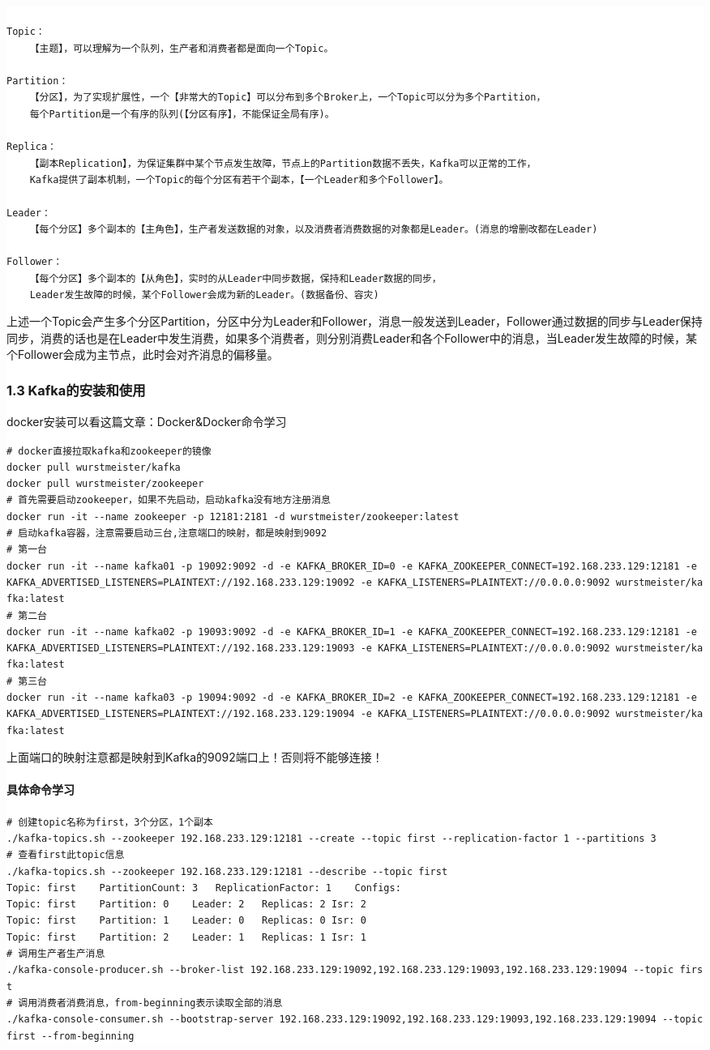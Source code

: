 ```text

Topic：
    【主题】，可以理解为一个队列，生产者和消费者都是面向一个Topic。

Partition：
    【分区】，为了实现扩展性，一个【非常大的Topic】可以分布到多个Broker上，一个Topic可以分为多个Partition，
    每个Partition是一个有序的队列(【分区有序】，不能保证全局有序)。

Replica：
    【副本Replication】，为保证集群中某个节点发生故障，节点上的Partition数据不丢失，Kafka可以正常的工作，
    Kafka提供了副本机制，一个Topic的每个分区有若干个副本，【一个Leader和多个Follower】。

Leader：
    【每个分区】多个副本的【主角色】，生产者发送数据的对象，以及消费者消费数据的对象都是Leader。(消息的增删改都在Leader)

Follower：
    【每个分区】多个副本的【从角色】，实时的从Leader中同步数据，保持和Leader数据的同步，
    Leader发生故障的时候，某个Follower会成为新的Leader。(数据备份、容灾)
```
上述一个Topic会产生多个分区Partition，分区中分为Leader和Follower，消息一般发送到Leader，Follower通过数据的同步与Leader保持同步，消费的话也是在Leader中发生消费，如果多个消费者，则分别消费Leader和各个Follower中的消息，当Leader发生故障的时候，某个Follower会成为主节点，此时会对齐消息的偏移量。

### 1.3 Kafka的安装和使用
docker安装可以看这篇文章：Docker&Docker命令学习
```text
# docker直接拉取kafka和zookeeper的镜像
docker pull wurstmeister/kafka
docker pull wurstmeister/zookeeper
# 首先需要启动zookeeper，如果不先启动，启动kafka没有地方注册消息
docker run -it --name zookeeper -p 12181:2181 -d wurstmeister/zookeeper:latest
# 启动kafka容器，注意需要启动三台,注意端口的映射，都是映射到9092
# 第一台
docker run -it --name kafka01 -p 19092:9092 -d -e KAFKA_BROKER_ID=0 -e KAFKA_ZOOKEEPER_CONNECT=192.168.233.129:12181 -e KAFKA_ADVERTISED_LISTENERS=PLAINTEXT://192.168.233.129:19092 -e KAFKA_LISTENERS=PLAINTEXT://0.0.0.0:9092 wurstmeister/kafka:latest
# 第二台
docker run -it --name kafka02 -p 19093:9092 -d -e KAFKA_BROKER_ID=1 -e KAFKA_ZOOKEEPER_CONNECT=192.168.233.129:12181 -e KAFKA_ADVERTISED_LISTENERS=PLAINTEXT://192.168.233.129:19093 -e KAFKA_LISTENERS=PLAINTEXT://0.0.0.0:9092 wurstmeister/kafka:latest
# 第三台
docker run -it --name kafka03 -p 19094:9092 -d -e KAFKA_BROKER_ID=2 -e KAFKA_ZOOKEEPER_CONNECT=192.168.233.129:12181 -e KAFKA_ADVERTISED_LISTENERS=PLAINTEXT://192.168.233.129:19094 -e KAFKA_LISTENERS=PLAINTEXT://0.0.0.0:9092 wurstmeister/kafka:latest
```
上面端口的映射注意都是映射到Kafka的9092端口上！否则将不能够连接！

#### 具体命令学习
```text
# 创建topic名称为first，3个分区，1个副本
./kafka-topics.sh --zookeeper 192.168.233.129:12181 --create --topic first --replication-factor 1 --partitions 3
# 查看first此topic信息
./kafka-topics.sh --zookeeper 192.168.233.129:12181 --describe --topic first
Topic: first	PartitionCount: 3	ReplicationFactor: 1	Configs:
Topic: first	Partition: 0	Leader: 2	Replicas: 2	Isr: 2
Topic: first	Partition: 1	Leader: 0	Replicas: 0	Isr: 0
Topic: first	Partition: 2	Leader: 1	Replicas: 1	Isr: 1
# 调用生产者生产消息
./kafka-console-producer.sh --broker-list 192.168.233.129:19092,192.168.233.129:19093,192.168.233.129:19094 --topic first
# 调用消费者消费消息，from-beginning表示读取全部的消息
./kafka-console-consumer.sh --bootstrap-server 192.168.233.129:19092,192.168.233.129:19093,192.168.233.129:19094 --topic first --from-beginning
```